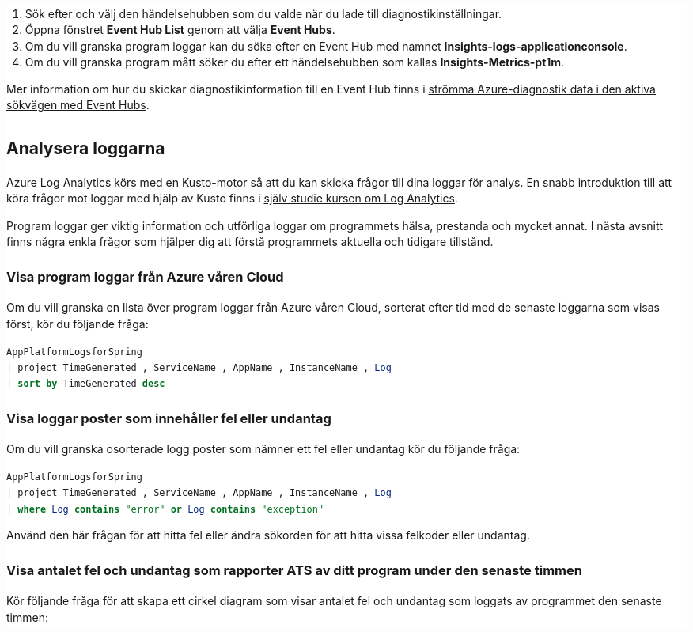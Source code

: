 1. Sök efter och välj den händelsehubben som du valde när du lade till diagnostikinställningar.
1. Öppna fönstret **Event Hub List** genom att välja **Event Hubs**.
1. Om du vill granska program loggar kan du söka efter en Event Hub med namnet **Insights-logs-applicationconsole**.
1. Om du vill granska program mått söker du efter ett händelsehubben som kallas **Insights-Metrics-pt1m**.

Mer information om hur du skickar diagnostikinformation till en Event Hub finns i [strömma Azure-diagnostik data i den aktiva sökvägen med Event Hubs](https://docs.microsoft.com/azure/azure-monitor/platform/diagnostics-extension-stream-event-hubs).

## <a name="analyze-the-logs"></a>Analysera loggarna

Azure Log Analytics körs med en Kusto-motor så att du kan skicka frågor till dina loggar för analys. En snabb introduktion till att köra frågor mot loggar med hjälp av Kusto finns i [själv studie kursen om Log Analytics](../azure-monitor/log-query/get-started-portal.md).

Program loggar ger viktig information och utförliga loggar om programmets hälsa, prestanda och mycket annat. I nästa avsnitt finns några enkla frågor som hjälper dig att förstå programmets aktuella och tidigare tillstånd.

### <a name="show-application-logs-from-azure-spring-cloud"></a>Visa program loggar från Azure våren Cloud

Om du vill granska en lista över program loggar från Azure våren Cloud, sorterat efter tid med de senaste loggarna som visas först, kör du följande fråga:

```sql
AppPlatformLogsforSpring
| project TimeGenerated , ServiceName , AppName , InstanceName , Log
| sort by TimeGenerated desc
```

### <a name="show-logs-entries-containing-errors-or-exceptions"></a>Visa loggar poster som innehåller fel eller undantag

Om du vill granska osorterade logg poster som nämner ett fel eller undantag kör du följande fråga:

```sql
AppPlatformLogsforSpring
| project TimeGenerated , ServiceName , AppName , InstanceName , Log
| where Log contains "error" or Log contains "exception"
```

Använd den här frågan för att hitta fel eller ändra sökorden för att hitta vissa felkoder eller undantag.

### <a name="show-the-number-of-errors-and-exceptions-reported-by-your-application-over-the-last-hour"></a>Visa antalet fel och undantag som rapporter ATS av ditt program under den senaste timmen

Kör följande fråga för att skapa ett cirkel diagram som visar antalet fel och undantag som loggats av programmet den senaste timmen:
